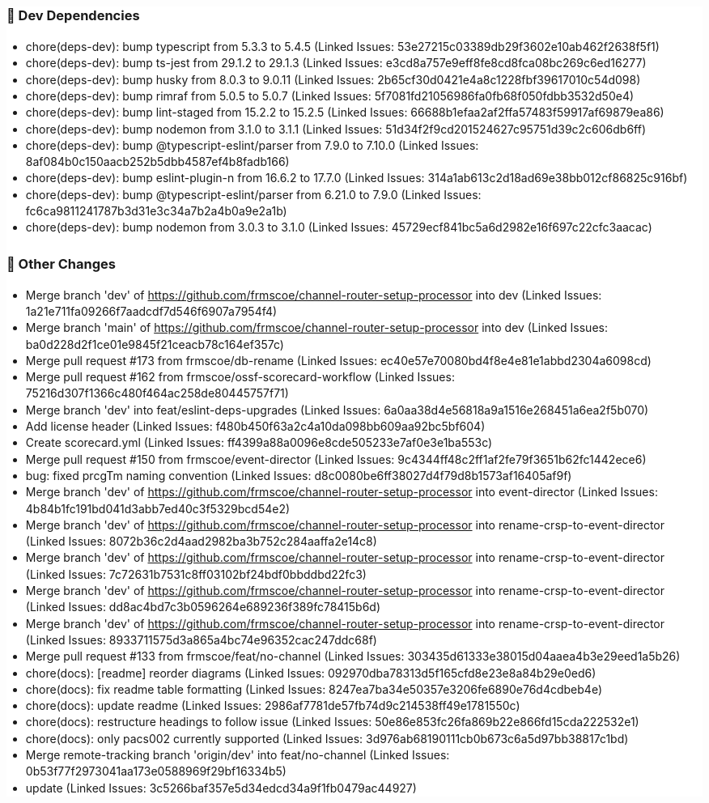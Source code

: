 ### 🔧 Dev Dependencies

- chore(deps-dev): bump typescript from 5.3.3 to 5.4.5 (Linked Issues: 53e27215c03389db29f3602e10ab462f2638f5f1)
- chore(deps-dev): bump ts-jest from 29.1.2 to 29.1.3 (Linked Issues: e3cd8a757e9eff8fe8cd8fca08bc269c6ed16277)
- chore(deps-dev): bump husky from 8.0.3 to 9.0.11 (Linked Issues: 2b65cf30d0421e4a8c1228fbf39617010c54d098)
- chore(deps-dev): bump rimraf from 5.0.5 to 5.0.7 (Linked Issues: 5f7081fd21056986fa0fb68f050fdbb3532d50e4)
- chore(deps-dev): bump lint-staged from 15.2.2 to 15.2.5 (Linked Issues: 66688b1efaa2af2ffa57483f59917af69879ea86)
- chore(deps-dev): bump nodemon from 3.1.0 to 3.1.1 (Linked Issues: 51d34f2f9cd201524627c95751d39c2c606db6ff)
- chore(deps-dev): bump @typescript-eslint/parser from 7.9.0 to 7.10.0 (Linked Issues: 8af084b0c150aacb252b5dbb4587ef4b8fadb166)
- chore(deps-dev): bump eslint-plugin-n from 16.6.2 to 17.7.0 (Linked Issues: 314a1ab613c2d18ad69e38bb012cf86825c916bf)
- chore(deps-dev): bump @typescript-eslint/parser from 6.21.0 to 7.9.0 (Linked Issues: fc6ca9811241787b3d31e3c34a7b2a4b0a9e2a1b)
- chore(deps-dev): bump nodemon from 3.0.3 to 3.1.0 (Linked Issues: 45729ecf841bc5a6d2982e16f697c22cfc3aacac)

### 📝 Other Changes

- Merge branch 'dev' of https://github.com/frmscoe/channel-router-setup-processor into dev (Linked Issues: 1a21e711fa09266f7aadcdf7d546f6907a7954f4)
- Merge branch 'main' of https://github.com/frmscoe/channel-router-setup-processor into dev (Linked Issues: ba0d228d2f1ce01e9845f21ceacb78c164ef357c)
- Merge pull request #173 from frmscoe/db-rename (Linked Issues: ec40e57e70080bd4f8e4e81e1abbd2304a6098cd)
- Merge pull request #162 from frmscoe/ossf-scorecard-workflow (Linked Issues: 75216d307f1366c480f464ac258de80445757f71)
- Merge branch 'dev' into feat/eslint-deps-upgrades (Linked Issues: 6a0aa38d4e56818a9a1516e268451a6ea2f5b070)
- Add license header (Linked Issues: f480b450f63a2c4a10da098bb609aa92bc5bf604)
- Create scorecard.yml (Linked Issues: ff4399a88a0096e8cde505233e7af0e3e1ba553c)
- Merge pull request #150 from frmscoe/event-director (Linked Issues: 9c4344ff48c2ff1af2fe79f3651b62fc1442ece6)
- bug: fixed prcgTm naming convention (Linked Issues: d8c0080be6ff38027d4f79d8b1573af16405af9f)
- Merge branch 'dev' of https://github.com/frmscoe/channel-router-setup-processor into event-director (Linked Issues: 4b84b1fc191bd041d3abb7ed40c3f5329bcd54e2)
- Merge branch 'dev' of https://github.com/frmscoe/channel-router-setup-processor into rename-crsp-to-event-director (Linked Issues: 8072b36c2d4aad2982ba3b752c284aaffa2e14c8)
- Merge branch 'dev' of https://github.com/frmscoe/channel-router-setup-processor into rename-crsp-to-event-director (Linked Issues: 7c72631b7531c8ff03102bf24bdf0bbddbd22fc3)
- Merge branch 'dev' of https://github.com/frmscoe/channel-router-setup-processor into rename-crsp-to-event-director (Linked Issues: dd8ac4bd7c3b0596264e689236f389fc78415b6d)
- Merge branch 'dev' of https://github.com/frmscoe/channel-router-setup-processor into rename-crsp-to-event-director (Linked Issues: 8933711575d3a865a4bc74e96352cac247ddc68f)
- Merge pull request #133 from frmscoe/feat/no-channel (Linked Issues: 303435d61333e38015d04aaea4b3e29eed1a5b26)
- chore(docs): [readme] reorder diagrams (Linked Issues: 092970dba78313d5f165cfd8e23e8a84b29e0ed6)
- chore(docs): fix readme table formatting (Linked Issues: 8247ea7ba34e50357e3206fe6890e76d4cdbeb4e)
- chore(docs): update readme (Linked Issues: 2986af7781de57fb74d9c214538ff49e1781550c)
- chore(docs): restructure headings to follow issue (Linked Issues: 50e86e853fc26fa869b22e866fd15cda222532e1)
- chore(docs): only pacs002 currently supported (Linked Issues: 3d976ab68190111cb0b673c6a5d97bb38817c1bd)
- Merge remote-tracking branch 'origin/dev' into feat/no-channel (Linked Issues: 0b53f77f2973041aa173e0588969f29bf16334b5)
- update (Linked Issues: 3c5266baf357e5d34edcd34a9f1fb0479ac44927)